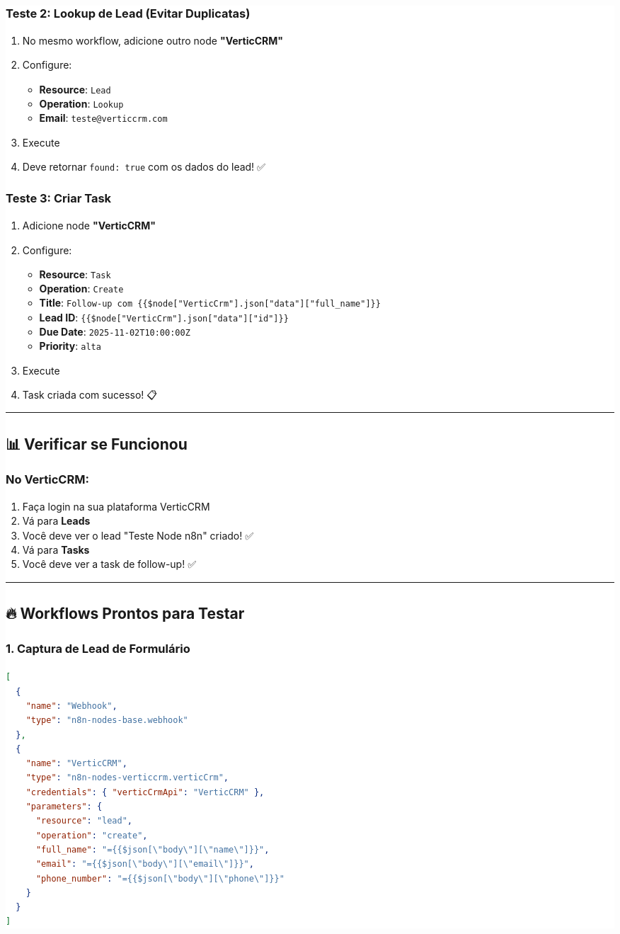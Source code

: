 ### Teste 2: Lookup de Lead (Evitar Duplicatas)

1. No mesmo workflow, adicione outro node **"VerticCRM"**
2. Configure:
   - **Resource**: `Lead`
   - **Operation**: `Lookup`
   - **Email**: `teste@verticcrm.com`

3. Execute
4. Deve retornar `found: true` com os dados do lead! ✅

### Teste 3: Criar Task

1. Adicione node **"VerticCRM"**
2. Configure:
   - **Resource**: `Task`
   - **Operation**: `Create`
   - **Title**: `Follow-up com {{$node["VerticCrm"].json["data"]["full_name"]}}`
   - **Lead ID**: `{{$node["VerticCrm"].json["data"]["id"]}}`
   - **Due Date**: `2025-11-02T10:00:00Z`
   - **Priority**: `alta`

3. Execute
4. Task criada com sucesso! 📋

---

## 📊 Verificar se Funcionou

### No VerticCRM:
1. Faça login na sua plataforma VerticCRM
2. Vá para **Leads**
3. Você deve ver o lead "Teste Node n8n" criado! ✅
4. Vá para **Tasks**
5. Você deve ver a task de follow-up! ✅

---

## 🔥 Workflows Prontos para Testar

### 1. Captura de Lead de Formulário
```json
[
  {
    "name": "Webhook",
    "type": "n8n-nodes-base.webhook"
  },
  {
    "name": "VerticCRM",
    "type": "n8n-nodes-verticcrm.verticCrm",
    "credentials": { "verticCrmApi": "VerticCRM" },
    "parameters": {
      "resource": "lead",
      "operation": "create",
      "full_name": "={{$json[\"body\"][\"name\"]}}",
      "email": "={{$json[\"body\"][\"email\"]}}",
      "phone_number": "={{$json[\"body\"][\"phone\"]}}"
    }
  }
]
```
